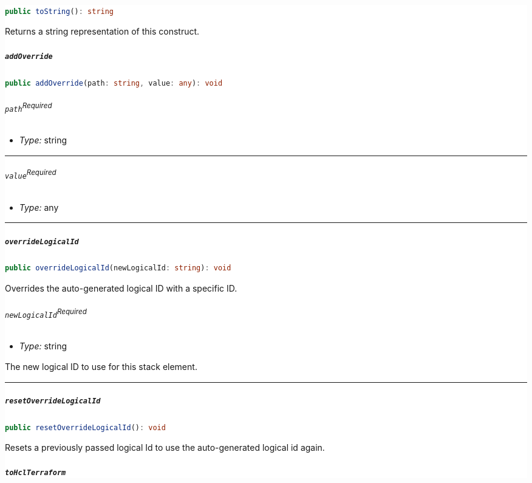 ```typescript
public toString(): string
```

Returns a string representation of this construct.

##### `addOverride` <a name="addOverride" id="@cdktf/provider-tfe.runTrigger.RunTrigger.addOverride"></a>

```typescript
public addOverride(path: string, value: any): void
```

###### `path`<sup>Required</sup> <a name="path" id="@cdktf/provider-tfe.runTrigger.RunTrigger.addOverride.parameter.path"></a>

- *Type:* string

---

###### `value`<sup>Required</sup> <a name="value" id="@cdktf/provider-tfe.runTrigger.RunTrigger.addOverride.parameter.value"></a>

- *Type:* any

---

##### `overrideLogicalId` <a name="overrideLogicalId" id="@cdktf/provider-tfe.runTrigger.RunTrigger.overrideLogicalId"></a>

```typescript
public overrideLogicalId(newLogicalId: string): void
```

Overrides the auto-generated logical ID with a specific ID.

###### `newLogicalId`<sup>Required</sup> <a name="newLogicalId" id="@cdktf/provider-tfe.runTrigger.RunTrigger.overrideLogicalId.parameter.newLogicalId"></a>

- *Type:* string

The new logical ID to use for this stack element.

---

##### `resetOverrideLogicalId` <a name="resetOverrideLogicalId" id="@cdktf/provider-tfe.runTrigger.RunTrigger.resetOverrideLogicalId"></a>

```typescript
public resetOverrideLogicalId(): void
```

Resets a previously passed logical Id to use the auto-generated logical id again.

##### `toHclTerraform` <a name="toHclTerraform" id="@cdktf/provider-tfe.runTrigger.RunTrigger.toHclTerraform"></a>
